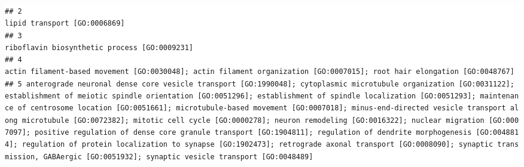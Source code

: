     ## 2                                                                                                                                                                                                                                                                                                                                                                                                                                                                                                                                                                                                                                                                                                                                                                                        lipid transport [GO:0006869]
    ## 3                                                                                                                                                                                                                                                                                                                                                                                                                                                                                                                                                                                                                                                                                                                                                                        riboflavin biosynthetic process [GO:0009231]
    ## 4                                                                                                                                                                                                                                                                                                                                                                                                                                                                                                                                                                                                                                                                                             actin filament-based movement [GO:0030048]; actin filament organization [GO:0007015]; root hair elongation [GO:0048767]
    ## 5 anterograde neuronal dense core vesicle transport [GO:1990048]; cytoplasmic microtubule organization [GO:0031122]; establishment of meiotic spindle orientation [GO:0051296]; establishment of spindle localization [GO:0051293]; maintenance of centrosome location [GO:0051661]; microtubule-based movement [GO:0007018]; minus-end-directed vesicle transport along microtubule [GO:0072382]; mitotic cell cycle [GO:0000278]; neuron remodeling [GO:0016322]; nuclear migration [GO:0007097]; positive regulation of dense core granule transport [GO:1904811]; regulation of dendrite morphogenesis [GO:0048814]; regulation of protein localization to synapse [GO:1902473]; retrograde axonal transport [GO:0008090]; synaptic transmission, GABAergic [GO:0051932]; synaptic vesicle transport [GO:0048489]